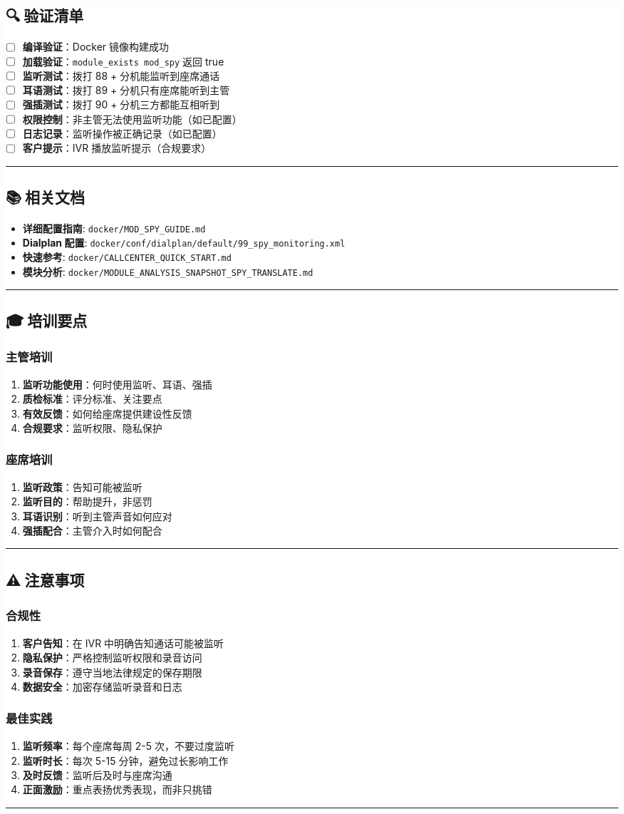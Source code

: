 
## 🔍 验证清单

- [ ] **编译验证**：Docker 镜像构建成功
- [ ] **加载验证**：`module_exists mod_spy` 返回 true
- [ ] **监听测试**：拨打 88 + 分机能监听到座席通话
- [ ] **耳语测试**：拨打 89 + 分机只有座席能听到主管
- [ ] **强插测试**：拨打 90 + 分机三方都能互相听到
- [ ] **权限控制**：非主管无法使用监听功能（如已配置）
- [ ] **日志记录**：监听操作被正确记录（如已配置）
- [ ] **客户提示**：IVR 播放监听提示（合规要求）

---

## 📚 相关文档

- **详细配置指南**: `docker/MOD_SPY_GUIDE.md`
- **Dialplan 配置**: `docker/conf/dialplan/default/99_spy_monitoring.xml`
- **快速参考**: `docker/CALLCENTER_QUICK_START.md`
- **模块分析**: `docker/MODULE_ANALYSIS_SNAPSHOT_SPY_TRANSLATE.md`

---

## 🎓 培训要点

### 主管培训
1. **监听功能使用**：何时使用监听、耳语、强插
2. **质检标准**：评分标准、关注要点
3. **有效反馈**：如何给座席提供建设性反馈
4. **合规要求**：监听权限、隐私保护

### 座席培训
1. **监听政策**：告知可能被监听
2. **监听目的**：帮助提升，非惩罚
3. **耳语识别**：听到主管声音如何应对
4. **强插配合**：主管介入时如何配合

---

## ⚠️ 注意事项

### 合规性
1. **客户告知**：在 IVR 中明确告知通话可能被监听
2. **隐私保护**：严格控制监听权限和录音访问
3. **录音保存**：遵守当地法律规定的保存期限
4. **数据安全**：加密存储监听录音和日志

### 最佳实践
1. **监听频率**：每个座席每周 2-5 次，不要过度监听
2. **监听时长**：每次 5-15 分钟，避免过长影响工作
3. **及时反馈**：监听后及时与座席沟通
4. **正面激励**：重点表扬优秀表现，而非只挑错

---